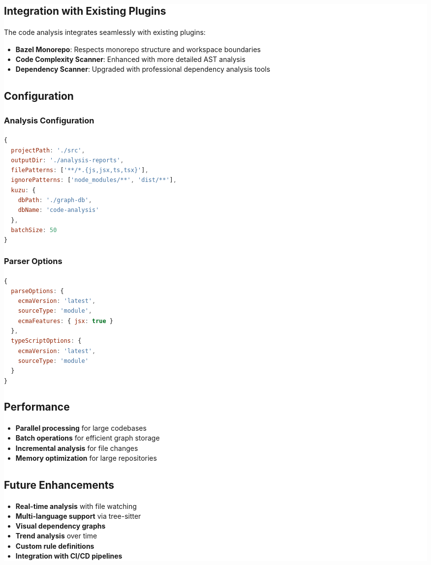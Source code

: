 ## Integration with Existing Plugins

The code analysis integrates seamlessly with existing plugins:

- **Bazel Monorepo**: Respects monorepo structure and workspace boundaries
- **Code Complexity Scanner**: Enhanced with more detailed AST analysis
- **Dependency Scanner**: Upgraded with professional dependency analysis tools

## Configuration

### Analysis Configuration
```javascript
{
  projectPath: './src',
  outputDir: './analysis-reports',
  filePatterns: ['**/*.{js,jsx,ts,tsx}'],
  ignorePatterns: ['node_modules/**', 'dist/**'],
  kuzu: {
    dbPath: './graph-db',
    dbName: 'code-analysis'
  },
  batchSize: 50
}
```

### Parser Options
```javascript
{
  parseOptions: {
    ecmaVersion: 'latest',
    sourceType: 'module',
    ecmaFeatures: { jsx: true }
  },
  typeScriptOptions: {
    ecmaVersion: 'latest',
    sourceType: 'module'
  }
}
```

## Performance

- **Parallel processing** for large codebases
- **Batch operations** for efficient graph storage
- **Incremental analysis** for file changes
- **Memory optimization** for large repositories

## Future Enhancements

- **Real-time analysis** with file watching
- **Multi-language support** via tree-sitter
- **Visual dependency graphs** 
- **Trend analysis** over time
- **Custom rule definitions**
- **Integration with CI/CD pipelines**
